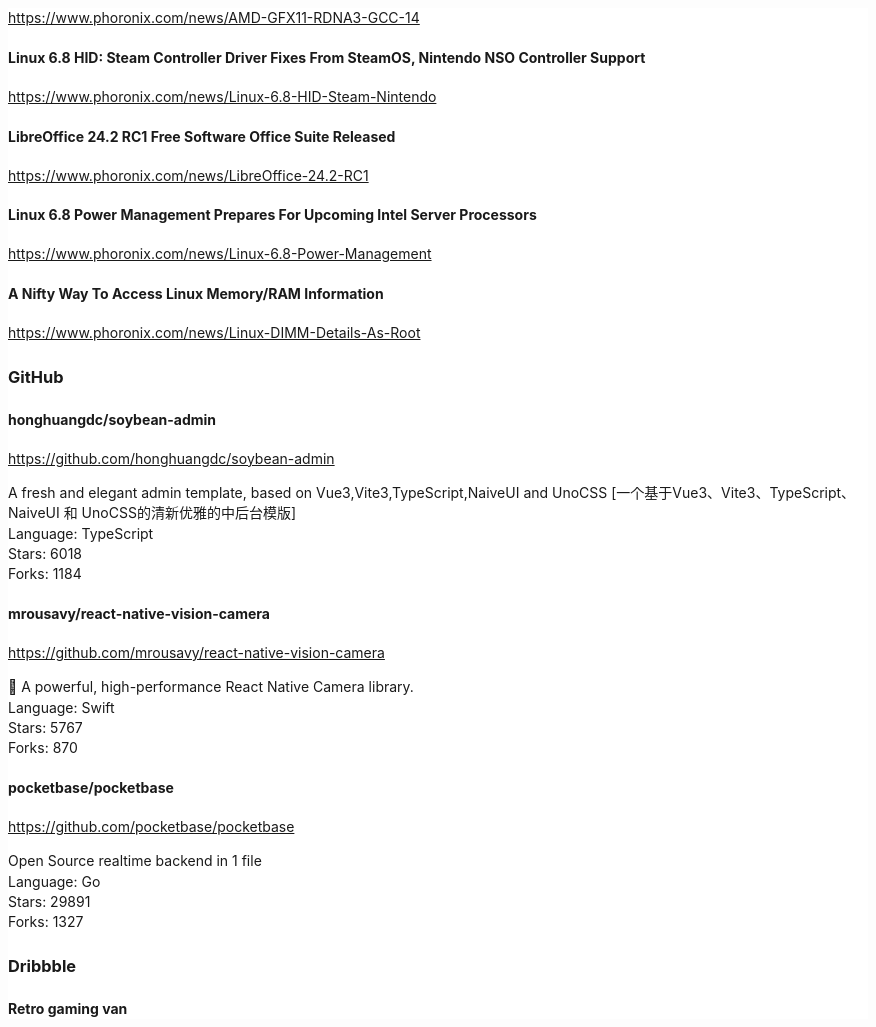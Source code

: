 https://www.phoronix.com/news/AMD-GFX11-RDNA3-GCC-14

#### Linux 6.8 HID: Steam Controller Driver Fixes From SteamOS, Nintendo NSO Controller Support

https://www.phoronix.com/news/Linux-6.8-HID-Steam-Nintendo

#### LibreOffice 24.2 RC1 Free Software Office Suite Released

https://www.phoronix.com/news/LibreOffice-24.2-RC1

#### Linux 6.8 Power Management Prepares For Upcoming Intel Server Processors

https://www.phoronix.com/news/Linux-6.8-Power-Management

#### A Nifty Way To Access Linux Memory/RAM Information

https://www.phoronix.com/news/Linux-DIMM-Details-As-Root

### GitHub

#### honghuangdc/soybean-admin

https://github.com/honghuangdc/soybean-admin

A fresh and elegant admin template, based on
Vue3,Vite3,TypeScript,NaiveUI and UnoCSS
\[一个基于Vue3、Vite3、TypeScript、NaiveUI 和
UnoCSS的清新优雅的中后台模版\]\
Language: TypeScript\
Stars: 6018\
Forks: 1184

#### mrousavy/react-native-vision-camera

https://github.com/mrousavy/react-native-vision-camera

📸 A powerful, high-performance React Native Camera library.\
Language: Swift\
Stars: 5767\
Forks: 870

#### pocketbase/pocketbase

https://github.com/pocketbase/pocketbase

Open Source realtime backend in 1 file\
Language: Go\
Stars: 29891\
Forks: 1327

### Dribbble

#### Retro gaming van
